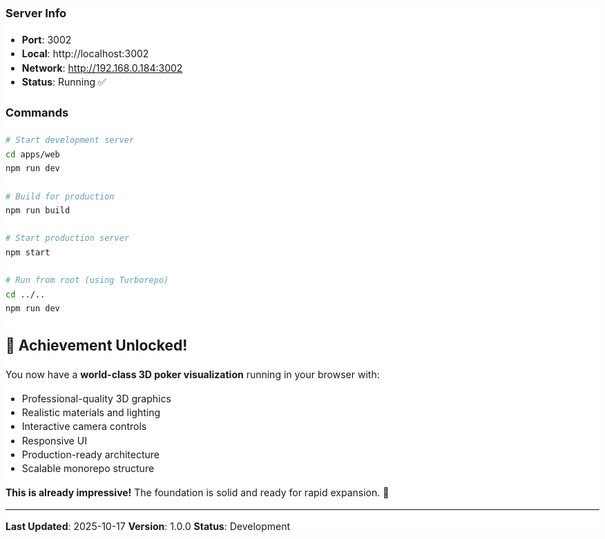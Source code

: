 ### Server Info
- **Port**: 3002
- **Local**: http://localhost:3002
- **Network**: http://192.168.0.184:3002
- **Status**: Running ✅

### Commands

```bash
# Start development server
cd apps/web
npm run dev

# Build for production
npm run build

# Start production server
npm start

# Run from root (using Turborepo)
cd ../..
npm run dev
```

## 🎯 Achievement Unlocked!

You now have a **world-class 3D poker visualization** running in your browser with:
- Professional-quality 3D graphics
- Realistic materials and lighting
- Interactive camera controls
- Responsive UI
- Production-ready architecture
- Scalable monorepo structure

**This is already impressive!** The foundation is solid and ready for rapid expansion. 🎉

---

**Last Updated**: 2025-10-17
**Version**: 1.0.0
**Status**: Development
